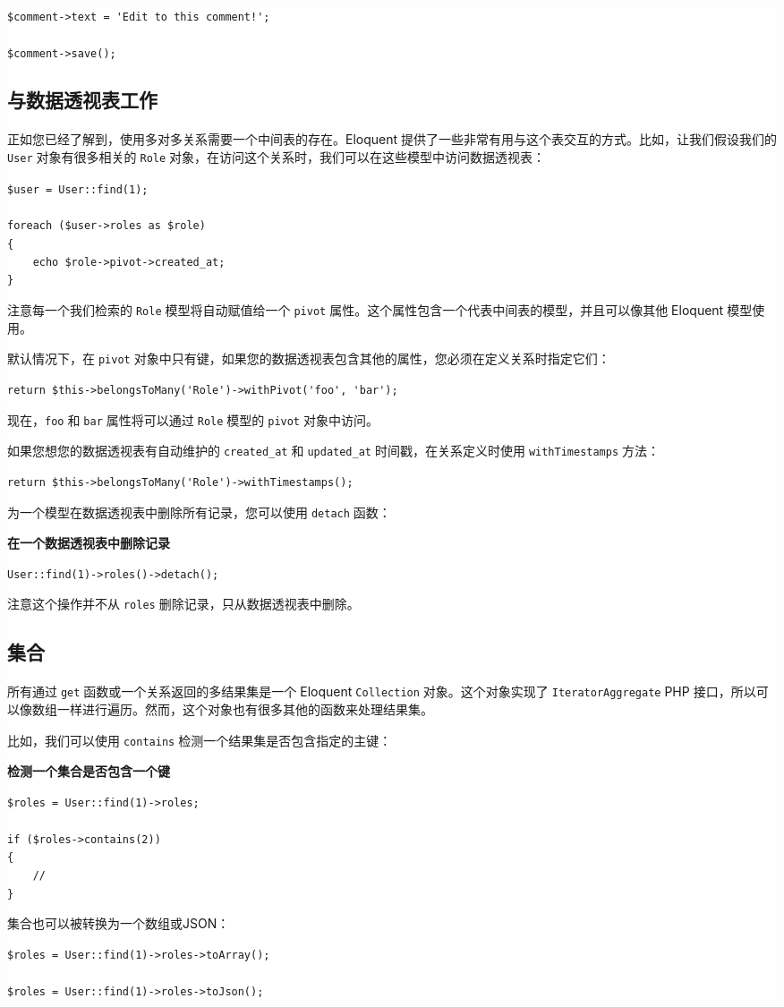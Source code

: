 	$comment->text = 'Edit to this comment!';

	$comment->save();

<a name="working-with-pivot-tables"></a>
## 与数据透视表工作

正如您已经了解到，使用多对多关系需要一个中间表的存在。Eloquent 提供了一些非常有用与这个表交互的方式。比如，让我们假设我们的 `User` 对象有很多相关的 `Role` 对象，在访问这个关系时，我们可以在这些模型中访问数据透视表：

	$user = User::find(1);

	foreach ($user->roles as $role)
	{
		echo $role->pivot->created_at;
	}

注意每一个我们检索的 `Role` 模型将自动赋值给一个 `pivot` 属性。这个属性包含一个代表中间表的模型，并且可以像其他 Eloquent 模型使用。

默认情况下，在 `pivot` 对象中只有键，如果您的数据透视表包含其他的属性，您必须在定义关系时指定它们：

	return $this->belongsToMany('Role')->withPivot('foo', 'bar');

现在，`foo` 和 `bar` 属性将可以通过 `Role` 模型的 `pivot` 对象中访问。

如果您想您的数据透视表有自动维护的 `created_at` 和 `updated_at` 时间戳，在关系定义时使用 `withTimestamps` 方法：

	return $this->belongsToMany('Role')->withTimestamps();

为一个模型在数据透视表中删除所有记录，您可以使用 `detach` 函数：

**在一个数据透视表中删除记录**

	User::find(1)->roles()->detach();

注意这个操作并不从 `roles` 删除记录，只从数据透视表中删除。

<a name="collections"></a>
## 集合

所有通过 `get` 函数或一个关系返回的多结果集是一个 Eloquent `Collection` 对象。这个对象实现了 `IteratorAggregate` PHP 接口，所以可以像数组一样进行遍历。然而，这个对象也有很多其他的函数来处理结果集。

比如，我们可以使用 `contains` 检测一个结果集是否包含指定的主键：

**检测一个集合是否包含一个键**

	$roles = User::find(1)->roles;

	if ($roles->contains(2))
	{
		//
	}

集合也可以被转换为一个数组或JSON：

	$roles = User::find(1)->roles->toArray();

	$roles = User::find(1)->roles->toJson();
